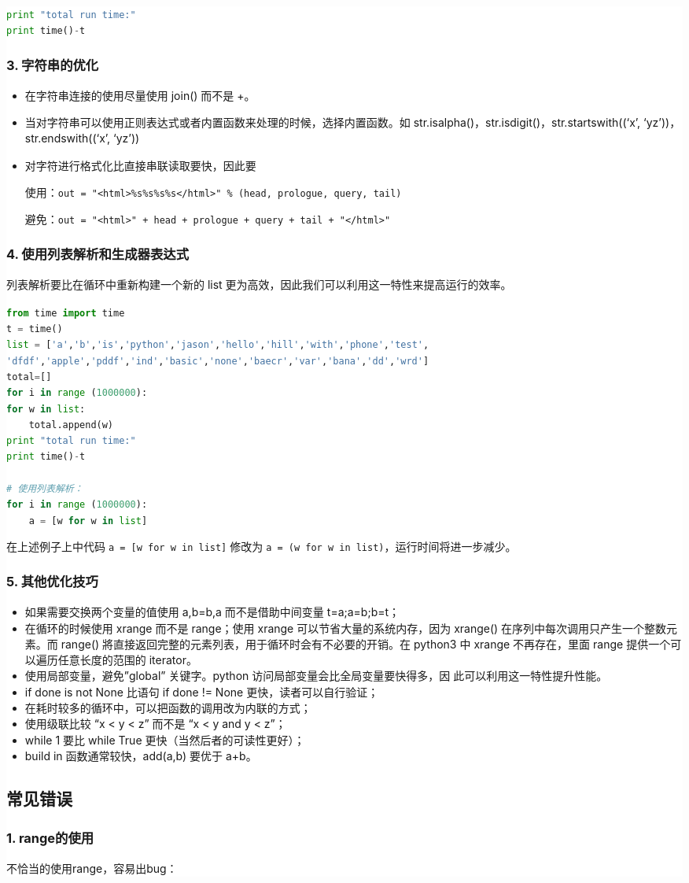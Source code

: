 ```python
print "total run time:"
print time()-t
```

### 3. 字符串的优化
* 在字符串连接的使用尽量使用 join() 而不是 +。
* 当对字符串可以使用正则表达式或者内置函数来处理的时候，选择内置函数。如 str.isalpha()，str.isdigit()，str.startswith((‘x’, ‘yz’))，str.endswith((‘x’, ‘yz’))
* 对字符进行格式化比直接串联读取要快，因此要

    使用：```out = "<html>%s%s%s%s</html>" % (head, prologue, query, tail)```

    避免：```out = "<html>" + head + prologue + query + tail + "</html>"```

### 4. 使用列表解析和生成器表达式
列表解析要比在循环中重新构建一个新的 list 更为高效，因此我们可以利用这一特性来提高运行的效率。

```python
from time import time
t = time()
list = ['a','b','is','python','jason','hello','hill','with','phone','test',
'dfdf','apple','pddf','ind','basic','none','baecr','var','bana','dd','wrd']
total=[]
for i in range (1000000):
for w in list:
    total.append(w)
print "total run time:"
print time()-t

# 使用列表解析：
for i in range (1000000):
    a = [w for w in list]
```
在上述例子上中代码 ```a = [w for w in list]``` 修改为 ```a = (w for w in list)```，运行时间将进一步减少。

### 5. 其他优化技巧
* 如果需要交换两个变量的值使用 a,b=b,a 而不是借助中间变量 t=a;a=b;b=t；
* 在循环的时候使用 xrange 而不是 range；使用 xrange 可以节省大量的系统内存，因为 xrange() 在序列中每次调用只产生一个整数元素。而 range() 將直接返回完整的元素列表，用于循环时会有不必要的开销。在 python3 中 xrange 不再存在，里面 range 提供一个可以遍历任意长度的范围的 iterator。
* 使用局部变量，避免”global” 关键字。python 访问局部变量会比全局变量要快得多，因 此可以利用这一特性提升性能。
* if done is not None 比语句 if done != None 更快，读者可以自行验证；
* 在耗时较多的循环中，可以把函数的调用改为内联的方式；
* 使用级联比较 “x < y < z” 而不是 “x < y and y < z”；
* while 1 要比 while True 更快（当然后者的可读性更好）；
* build in 函数通常较快，add(a,b) 要优于 a+b。

## 常见错误
### 1. range的使用

不恰当的使用range，容易出bug：

